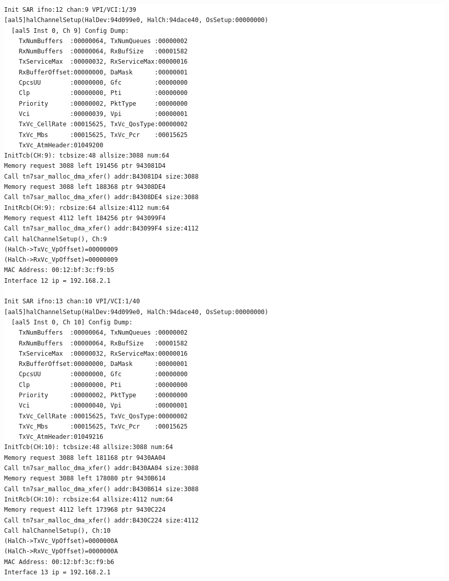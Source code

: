     Init SAR ifno:12 chan:9 VPI/VCI:1/39
    [aal5]halChannelSetup(HalDev:94d099e0, HalCh:94dace40, OsSetup:00000000)
      [aal5 Inst 0, Ch 9] Config Dump:
        TxNumBuffers  :00000064, TxNumQueues :00000002
        RxNumBuffers  :00000064, RxBufSize   :00001582
        TxServiceMax  :00000032, RxServiceMax:00000016
        RxBufferOffset:00000000, DaMask      :00000001
        CpcsUU        :00000000, Gfc         :00000000
        Clp           :00000000, Pti         :00000000
        Priority      :00000002, PktType     :00000000
        Vci           :00000039, Vpi         :00000001
        TxVc_CellRate :00015625, TxVc_QosType:00000002
        TxVc_Mbs      :00015625, TxVc_Pcr    :00015625
        TxVc_AtmHeader:01049200
    InitTcb(CH:9): tcbsize:48 allsize:3088 num:64
    Memory request 3088 left 191456 ptr 943081D4
    Call tn7sar_malloc_dma_xfer() addr:B43081D4 size:3088
    Memory request 3088 left 188368 ptr 94308DE4
    Call tn7sar_malloc_dma_xfer() addr:B4308DE4 size:3088
    InitRcb(CH:9): rcbsize:64 allsize:4112 num:64
    Memory request 4112 left 184256 ptr 943099F4
    Call tn7sar_malloc_dma_xfer() addr:B43099F4 size:4112
    Call halChannelSetup(), Ch:9
    (HalCh->TxVc_VpOffset)=00000009
    (HalCh->RxVc_VpOffset)=00000009
    MAC Address: 00:12:bf:3c:f9:b5
    Interface 12 ip = 192.168.2.1
    
    Init SAR ifno:13 chan:10 VPI/VCI:1/40
    [aal5]halChannelSetup(HalDev:94d099e0, HalCh:94dace40, OsSetup:00000000)
      [aal5 Inst 0, Ch 10] Config Dump:
        TxNumBuffers  :00000064, TxNumQueues :00000002
        RxNumBuffers  :00000064, RxBufSize   :00001582
        TxServiceMax  :00000032, RxServiceMax:00000016
        RxBufferOffset:00000000, DaMask      :00000001
        CpcsUU        :00000000, Gfc         :00000000
        Clp           :00000000, Pti         :00000000
        Priority      :00000002, PktType     :00000000
        Vci           :00000040, Vpi         :00000001
        TxVc_CellRate :00015625, TxVc_QosType:00000002
        TxVc_Mbs      :00015625, TxVc_Pcr    :00015625
        TxVc_AtmHeader:01049216
    InitTcb(CH:10): tcbsize:48 allsize:3088 num:64
    Memory request 3088 left 181168 ptr 9430AA04
    Call tn7sar_malloc_dma_xfer() addr:B430AA04 size:3088
    Memory request 3088 left 178080 ptr 9430B614
    Call tn7sar_malloc_dma_xfer() addr:B430B614 size:3088
    InitRcb(CH:10): rcbsize:64 allsize:4112 num:64
    Memory request 4112 left 173968 ptr 9430C224
    Call tn7sar_malloc_dma_xfer() addr:B430C224 size:4112
    Call halChannelSetup(), Ch:10
    (HalCh->TxVc_VpOffset)=0000000A
    (HalCh->RxVc_VpOffset)=0000000A
    MAC Address: 00:12:bf:3c:f9:b6
    Interface 13 ip = 192.168.2.1
    